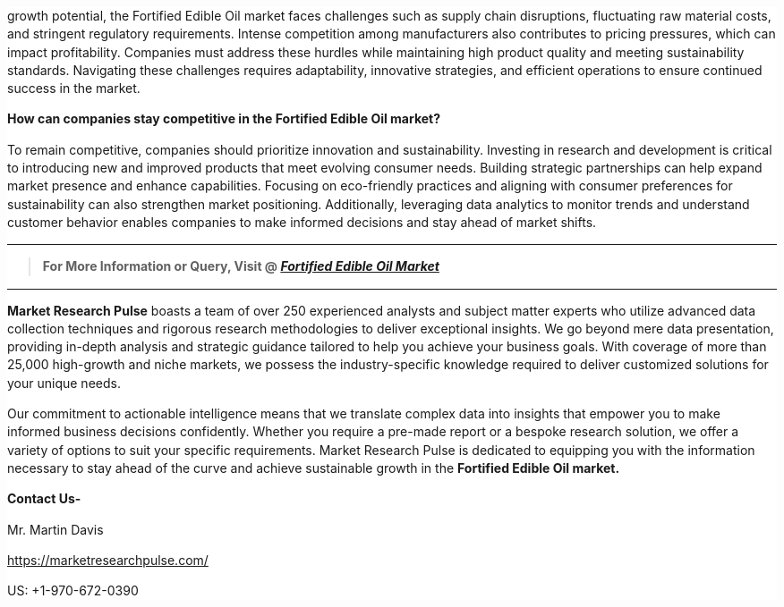 growth potential, the Fortified Edible Oil market faces challenges such as supply chain disruptions, fluctuating raw material costs, and stringent regulatory requirements. Intense competition among manufacturers also contributes to pricing pressures, which can impact profitability. Companies must address these hurdles while maintaining high product quality and meeting sustainability standards. Navigating these challenges requires adaptability, innovative strategies, and efficient operations to ensure continued success in the market.</p><p><strong>How can companies stay competitive in the Fortified Edible Oil market?</strong></p><p>To remain competitive, companies should prioritize innovation and sustainability. Investing in research and development is critical to introducing new and improved products that meet evolving consumer needs. Building strategic partnerships can help expand market presence and enhance capabilities. Focusing on eco-friendly practices and aligning with consumer preferences for sustainability can also strengthen market positioning. Additionally, leveraging data analytics to monitor trends and understand customer behavior enables companies to make informed decisions and stay ahead of market shifts.</p><hr /><blockquote><p><strong>For More Information or Query, Visit @&nbsp;<em><a href="https://marketresearchpulse.com/report/135001/fortified-edible-oil-market?utm_source=Linkedin&utm_medium=0110">Fortified Edible Oil Market</a></em></strong></p></blockquote><hr /><p><strong>Market Research Pulse</strong> boasts a team of over 250 experienced analysts and subject matter experts who utilize advanced data collection techniques and rigorous research methodologies to deliver exceptional insights. We go beyond mere data presentation, providing in-depth analysis and strategic guidance tailored to help you achieve your business goals. With coverage of more than 25,000 high-growth and niche markets, we possess the industry-specific knowledge required to deliver customized solutions for your unique needs.</p><p>Our commitment to actionable intelligence means that we translate complex data into insights that empower you to make informed business decisions confidently. Whether you require a pre-made report or a bespoke research solution, we offer a variety of options to suit your specific requirements. Market Research Pulse is dedicated to equipping you with the information necessary to stay ahead of the curve and achieve sustainable growth in the <strong>Fortified Edible Oil market.</strong></p><p><strong>Contact Us-</strong></p><p>Mr. Martin Davis</p><p>https://marketresearchpulse.com/</p><p>US: +1-970-672-0390</p>